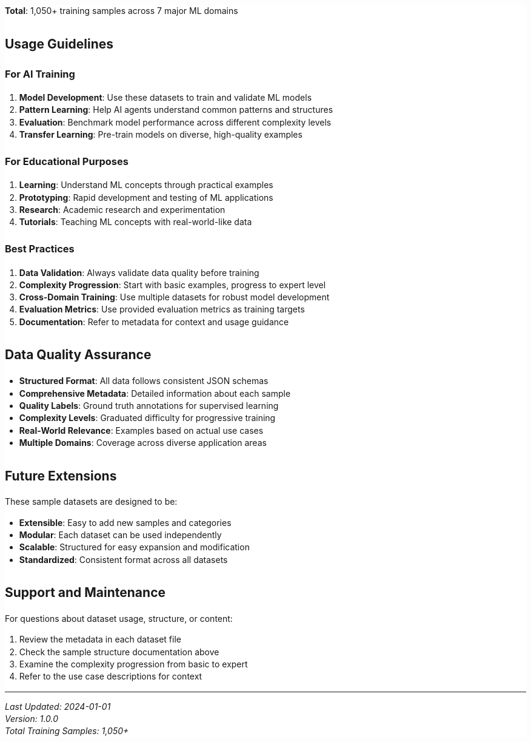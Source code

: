 **Total**: 1,050+ training samples across 7 major ML domains

## Usage Guidelines

### For AI Training

1. **Model Development**: Use these datasets to train and validate ML models
2. **Pattern Learning**: Help AI agents understand common patterns and structures
3. **Evaluation**: Benchmark model performance across different complexity levels
4. **Transfer Learning**: Pre-train models on diverse, high-quality examples

### For Educational Purposes

1. **Learning**: Understand ML concepts through practical examples
2. **Prototyping**: Rapid development and testing of ML applications
3. **Research**: Academic research and experimentation
4. **Tutorials**: Teaching ML concepts with real-world-like data

### Best Practices

1. **Data Validation**: Always validate data quality before training
2. **Complexity Progression**: Start with basic examples, progress to expert level
3. **Cross-Domain Training**: Use multiple datasets for robust model development
4. **Evaluation Metrics**: Use provided evaluation metrics as training targets
5. **Documentation**: Refer to metadata for context and usage guidance

## Data Quality Assurance

- **Structured Format**: All data follows consistent JSON schemas
- **Comprehensive Metadata**: Detailed information about each sample
- **Quality Labels**: Ground truth annotations for supervised learning
- **Complexity Levels**: Graduated difficulty for progressive training
- **Real-World Relevance**: Examples based on actual use cases
- **Multiple Domains**: Coverage across diverse application areas

## Future Extensions

These sample datasets are designed to be:
- **Extensible**: Easy to add new samples and categories
- **Modular**: Each dataset can be used independently
- **Scalable**: Structured for easy expansion and modification
- **Standardized**: Consistent format across all datasets

## Support and Maintenance

For questions about dataset usage, structure, or content:
1. Review the metadata in each dataset file
2. Check the sample structure documentation above
3. Examine the complexity progression from basic to expert
4. Refer to the use case descriptions for context

---

*Last Updated: 2024-01-01*  
*Version: 1.0.0*  
*Total Training Samples: 1,050+*